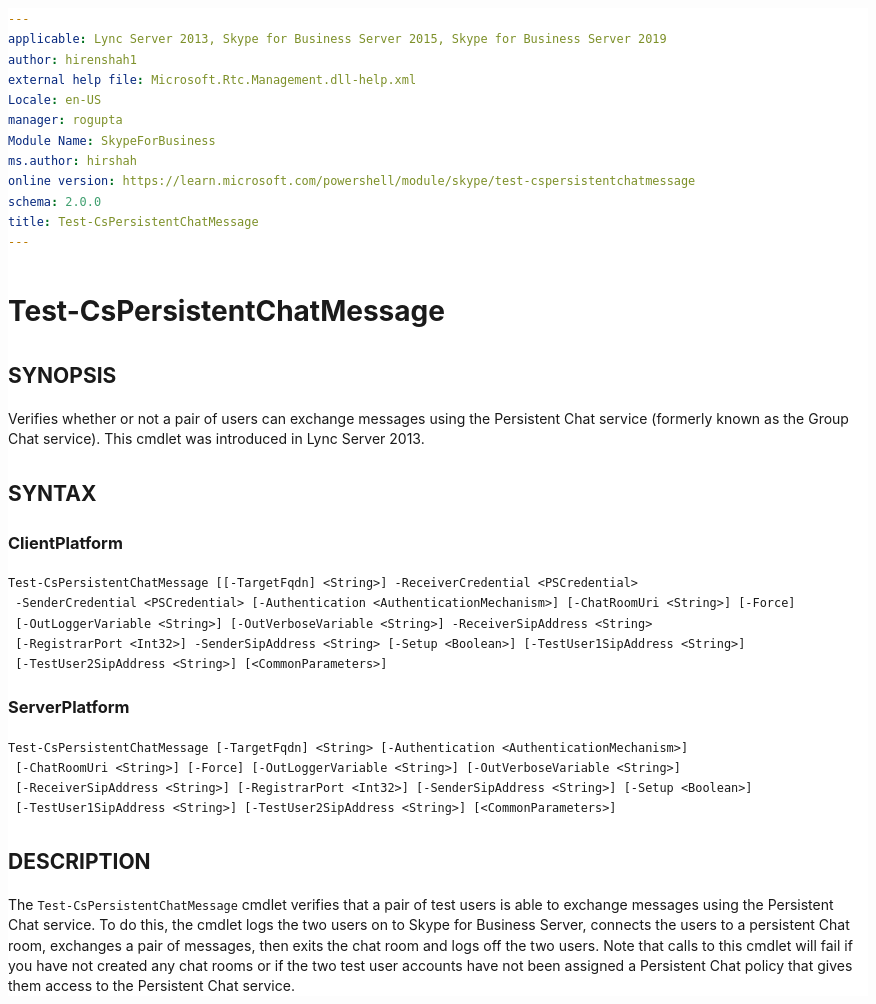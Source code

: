 ```yaml
---
applicable: Lync Server 2013, Skype for Business Server 2015, Skype for Business Server 2019
author: hirenshah1
external help file: Microsoft.Rtc.Management.dll-help.xml
Locale: en-US
manager: rogupta
Module Name: SkypeForBusiness
ms.author: hirshah
online version: https://learn.microsoft.com/powershell/module/skype/test-cspersistentchatmessage
schema: 2.0.0
title: Test-CsPersistentChatMessage
---
```


# Test-CsPersistentChatMessage

## SYNOPSIS
Verifies whether or not a pair of users can exchange messages using the Persistent Chat service (formerly known as the Group Chat service).
This cmdlet was introduced in Lync Server 2013.


## SYNTAX

### ClientPlatform
```
Test-CsPersistentChatMessage [[-TargetFqdn] <String>] -ReceiverCredential <PSCredential>
 -SenderCredential <PSCredential> [-Authentication <AuthenticationMechanism>] [-ChatRoomUri <String>] [-Force]
 [-OutLoggerVariable <String>] [-OutVerboseVariable <String>] -ReceiverSipAddress <String>
 [-RegistrarPort <Int32>] -SenderSipAddress <String> [-Setup <Boolean>] [-TestUser1SipAddress <String>]
 [-TestUser2SipAddress <String>] [<CommonParameters>]
```

### ServerPlatform
```
Test-CsPersistentChatMessage [-TargetFqdn] <String> [-Authentication <AuthenticationMechanism>]
 [-ChatRoomUri <String>] [-Force] [-OutLoggerVariable <String>] [-OutVerboseVariable <String>]
 [-ReceiverSipAddress <String>] [-RegistrarPort <Int32>] [-SenderSipAddress <String>] [-Setup <Boolean>]
 [-TestUser1SipAddress <String>] [-TestUser2SipAddress <String>] [<CommonParameters>]
```

## DESCRIPTION
The `Test-CsPersistentChatMessage` cmdlet verifies that a pair of test users is able to exchange messages using the Persistent Chat service.
To do this, the cmdlet logs the two users on to Skype for Business Server, connects the users to a persistent Chat room, exchanges a pair of messages, then exits the chat room and logs off the two users.
Note that calls to this cmdlet will fail if you have not created any chat rooms or if the two test user accounts have not been assigned a Persistent Chat policy that gives them access to the Persistent Chat service.

